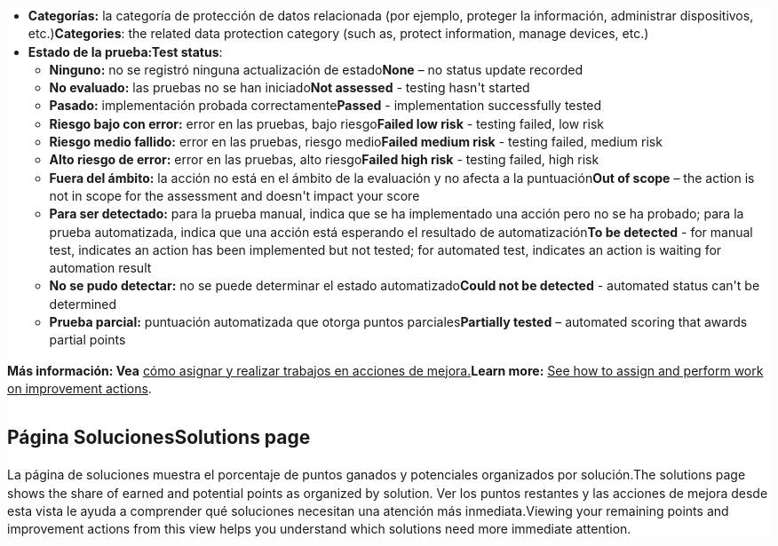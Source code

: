 - <span data-ttu-id="13e4c-320">**Categorías:** la categoría de protección de datos relacionada (por ejemplo, proteger la información, administrar dispositivos, etc.)</span><span class="sxs-lookup"><span data-stu-id="13e4c-320">**Categories**: the related data protection category (such as, protect information, manage devices, etc.)</span></span>
- <span data-ttu-id="13e4c-321">**Estado de la prueba:**</span><span class="sxs-lookup"><span data-stu-id="13e4c-321">**Test status**:</span></span>
    - <span data-ttu-id="13e4c-322">**Ninguno:** no se registró ninguna actualización de estado</span><span class="sxs-lookup"><span data-stu-id="13e4c-322">**None** – no status update recorded</span></span>
    - <span data-ttu-id="13e4c-323">**No evaluado:** las pruebas no se han iniciado</span><span class="sxs-lookup"><span data-stu-id="13e4c-323">**Not assessed** - testing hasn't started</span></span>
    - <span data-ttu-id="13e4c-324">**Pasado:** implementación probada correctamente</span><span class="sxs-lookup"><span data-stu-id="13e4c-324">**Passed** - implementation successfully tested</span></span>
    - <span data-ttu-id="13e4c-325">**Riesgo bajo con error:** error en las pruebas, bajo riesgo</span><span class="sxs-lookup"><span data-stu-id="13e4c-325">**Failed low risk** - testing failed, low risk</span></span>
    - <span data-ttu-id="13e4c-326">**Riesgo medio fallido:** error en las pruebas, riesgo medio</span><span class="sxs-lookup"><span data-stu-id="13e4c-326">**Failed medium risk** - testing failed, medium risk</span></span>
    - <span data-ttu-id="13e4c-327">**Alto riesgo de error:** error en las pruebas, alto riesgo</span><span class="sxs-lookup"><span data-stu-id="13e4c-327">**Failed high risk** - testing failed, high risk</span></span>
    - <span data-ttu-id="13e4c-328">**Fuera del ámbito:** la acción no está en el ámbito de la evaluación y no afecta a la puntuación</span><span class="sxs-lookup"><span data-stu-id="13e4c-328">**Out of scope** – the action is not in scope for the assessment and doesn't impact your score</span></span>
    - <span data-ttu-id="13e4c-329">**Para ser detectado:** para la prueba manual, indica que se ha implementado una acción pero no se ha probado; para la prueba automatizada, indica que una acción está esperando el resultado de automatización</span><span class="sxs-lookup"><span data-stu-id="13e4c-329">**To be detected** - for manual test, indicates an action has been implemented but not tested; for automated test, indicates an action is waiting for automation result</span></span>
    - <span data-ttu-id="13e4c-330">**No se pudo detectar:** no se puede determinar el estado automatizado</span><span class="sxs-lookup"><span data-stu-id="13e4c-330">**Could not be detected** - automated status can't be determined</span></span>
    - <span data-ttu-id="13e4c-331">**Prueba parcial:** puntuación automatizada que otorga puntos parciales</span><span class="sxs-lookup"><span data-stu-id="13e4c-331">**Partially tested** – automated scoring that awards partial points</span></span>

<span data-ttu-id="13e4c-332">**Más información: Vea** [cómo asignar y realizar trabajos en acciones de mejora.](compliance-manager-improvement-actions.md)</span><span class="sxs-lookup"><span data-stu-id="13e4c-332">**Learn more:** [See how to assign and perform work on improvement actions](compliance-manager-improvement-actions.md).</span></span>

## <a name="solutions-page"></a><span data-ttu-id="13e4c-333">Página Soluciones</span><span class="sxs-lookup"><span data-stu-id="13e4c-333">Solutions page</span></span>

<span data-ttu-id="13e4c-334">La página de soluciones muestra el porcentaje de puntos ganados y potenciales organizados por solución.</span><span class="sxs-lookup"><span data-stu-id="13e4c-334">The solutions page shows the share of earned and potential points as organized by solution.</span></span> <span data-ttu-id="13e4c-335">Ver los puntos restantes y las acciones de mejora desde esta vista le ayuda a comprender qué soluciones necesitan una atención más inmediata.</span><span class="sxs-lookup"><span data-stu-id="13e4c-335">Viewing your remaining points and improvement actions from this view helps you understand which solutions need more immediate attention.</span></span>
